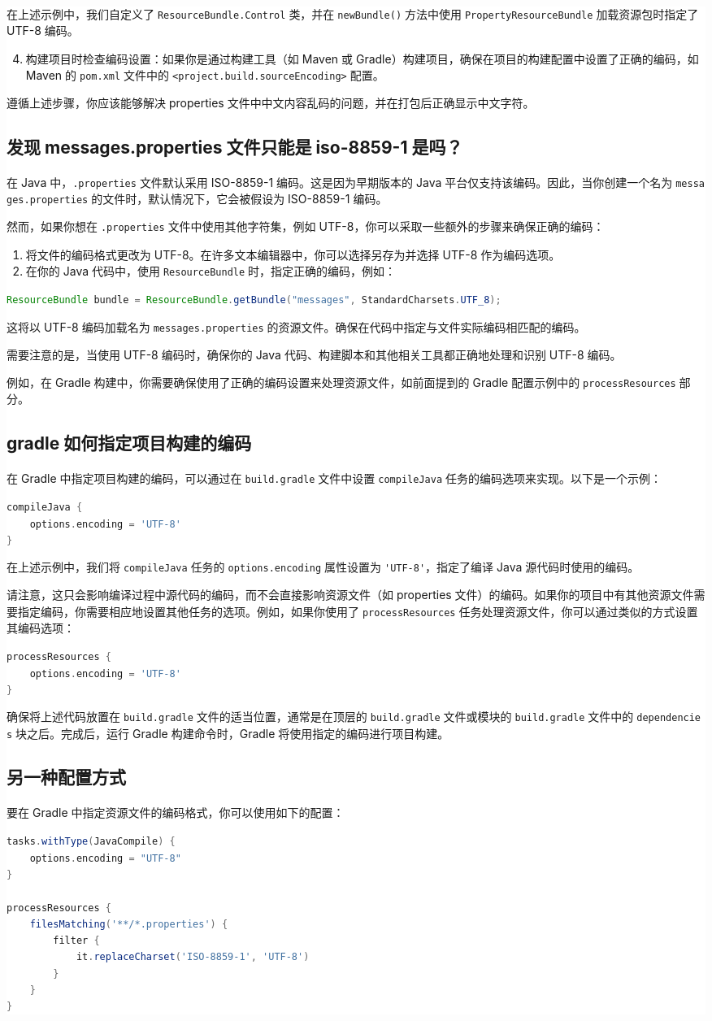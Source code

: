    在上述示例中，我们自定义了 `ResourceBundle.Control` 类，并在 `newBundle()` 方法中使用 `PropertyResourceBundle` 加载资源包时指定了 UTF-8 编码。

4. 构建项目时检查编码设置：如果你是通过构建工具（如 Maven 或 Gradle）构建项目，确保在项目的构建配置中设置了正确的编码，如 Maven 的 `pom.xml` 文件中的 `<project.build.sourceEncoding>` 配置。

遵循上述步骤，你应该能够解决 properties 文件中中文内容乱码的问题，并在打包后正确显示中文字符。

## 发现 messages.properties 文件只能是 iso-8859-1 是吗？

在 Java 中，`.properties` 文件默认采用 ISO-8859-1 编码。这是因为早期版本的 Java 平台仅支持该编码。因此，当你创建一个名为 `messages.properties` 的文件时，默认情况下，它会被假设为 ISO-8859-1 编码。

然而，如果你想在 `.properties` 文件中使用其他字符集，例如 UTF-8，你可以采取一些额外的步骤来确保正确的编码：

1. 将文件的编码格式更改为 UTF-8。在许多文本编辑器中，你可以选择另存为并选择 UTF-8 作为编码选项。
2. 在你的 Java 代码中，使用 `ResourceBundle` 时，指定正确的编码，例如：

```java
ResourceBundle bundle = ResourceBundle.getBundle("messages", StandardCharsets.UTF_8);
```

这将以 UTF-8 编码加载名为 `messages.properties` 的资源文件。确保在代码中指定与文件实际编码相匹配的编码。

需要注意的是，当使用 UTF-8 编码时，确保你的 Java 代码、构建脚本和其他相关工具都正确地处理和识别 UTF-8 编码。

例如，在 Gradle 构建中，你需要确保使用了正确的编码设置来处理资源文件，如前面提到的 Gradle 配置示例中的 `processResources` 部分。

## gradle 如何指定项目构建的编码

在 Gradle 中指定项目构建的编码，可以通过在 `build.gradle` 文件中设置 `compileJava` 任务的编码选项来实现。以下是一个示例：

```groovy
compileJava {
    options.encoding = 'UTF-8'
}
```

在上述示例中，我们将 `compileJava` 任务的 `options.encoding` 属性设置为 `'UTF-8'`，指定了编译 Java 源代码时使用的编码。

请注意，这只会影响编译过程中源代码的编码，而不会直接影响资源文件（如 properties 文件）的编码。如果你的项目中有其他资源文件需要指定编码，你需要相应地设置其他任务的选项。例如，如果你使用了 `processResources` 任务处理资源文件，你可以通过类似的方式设置其编码选项：

```groovy
processResources {
    options.encoding = 'UTF-8'
}
```

确保将上述代码放置在 `build.gradle` 文件的适当位置，通常是在顶层的 `build.gradle` 文件或模块的 `build.gradle` 文件中的 `dependencies` 块之后。完成后，运行 Gradle 构建命令时，Gradle 将使用指定的编码进行项目构建。

## 另一种配置方式

要在 Gradle 中指定资源文件的编码格式，你可以使用如下的配置：

```groovy
tasks.withType(JavaCompile) {
    options.encoding = "UTF-8"
}

processResources {
    filesMatching('**/*.properties') {
        filter {
            it.replaceCharset('ISO-8859-1', 'UTF-8')
        }
    }
}
```
